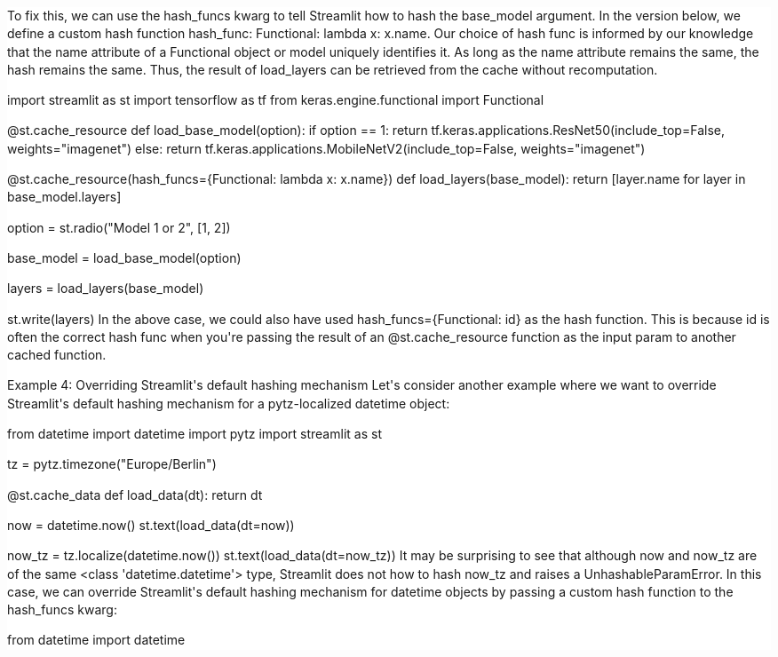 To fix this, we can use the hash_funcs kwarg to tell Streamlit how to hash the base_model argument. In the version below, we define a custom hash function hash_func: Functional: lambda x: x.name. Our choice of hash func is informed by our knowledge that the name attribute of a Functional object or model uniquely identifies it. As long as the name attribute remains the same, the hash remains the same. Thus, the result of load_layers can be retrieved from the cache without recomputation.

import streamlit as st
import tensorflow as tf
from keras.engine.functional import Functional

@st.cache_resource
def load_base_model(option):
    if option == 1:
        return tf.keras.applications.ResNet50(include_top=False, weights="imagenet")
    else:
        return tf.keras.applications.MobileNetV2(include_top=False, weights="imagenet")

@st.cache_resource(hash_funcs={Functional: lambda x: x.name})
def load_layers(base_model):
    return [layer.name for layer in base_model.layers]

option = st.radio("Model 1 or 2", [1, 2])

base_model = load_base_model(option)

layers = load_layers(base_model)

st.write(layers)
In the above case, we could also have used hash_funcs={Functional: id} as the hash function. This is because id is often the correct hash func when you're passing the result of an @st.cache_resource function as the input param to another cached function.

Example 4: Overriding Streamlit's default hashing mechanism
Let's consider another example where we want to override Streamlit's default hashing mechanism for a pytz-localized datetime object:

from datetime import datetime
import pytz
import streamlit as st

tz = pytz.timezone("Europe/Berlin")

@st.cache_data
def load_data(dt):
    return dt

now = datetime.now()
st.text(load_data(dt=now))

now_tz = tz.localize(datetime.now())
st.text(load_data(dt=now_tz))
It may be surprising to see that although now and now_tz are of the same <class 'datetime.datetime'> type, Streamlit does not how to hash now_tz and raises a UnhashableParamError. In this case, we can override Streamlit's default hashing mechanism for datetime objects by passing a custom hash function to the hash_funcs kwarg:

from datetime import datetime
